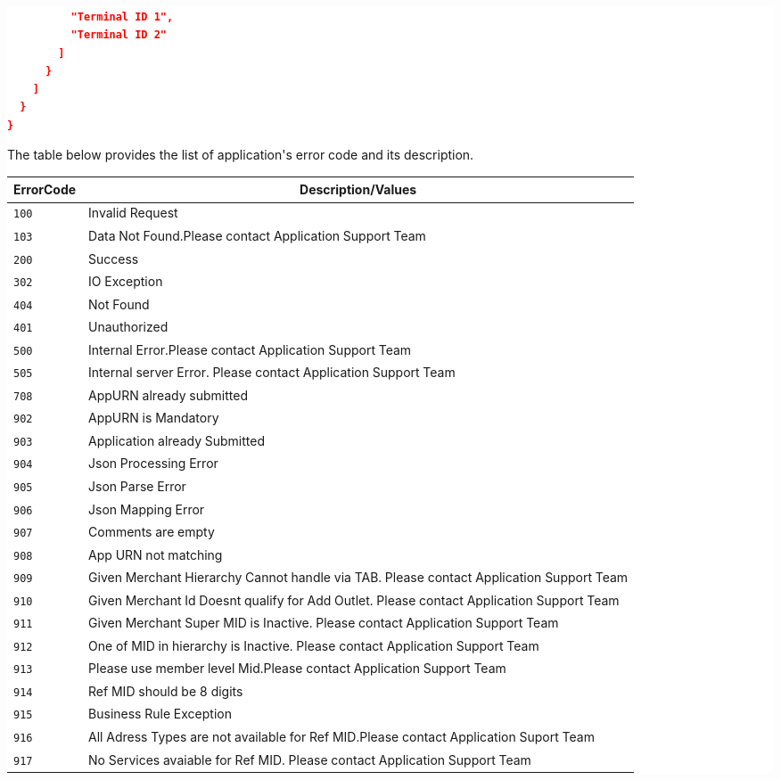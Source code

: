 ```json
          "Terminal ID 1",
          "Terminal ID 2"
        ]
      }
    ]
  }
}

```

The table below provides the list of application's error code and its description.

| ErrorCode |  Description/Values |
| --------  | ------------------ |
|`100`| Invalid Request |
|`103`| Data Not Found.Please contact Application Support Team |
|`200`| Success |
|`302`| IO Exception |
|`404`| Not Found |
|`401`| Unauthorized |	
|`500`| Internal Error.Please contact Application Support Team |
|`505`| Internal server Error. Please contact Application Support Team |
|`708`| AppURN already submitted |
|`902`| AppURN is Mandatory |
|`903`| Application already Submitted |
|`904`| Json Processing Error |
|`905`| Json Parse Error |
|`906`| Json Mapping Error |
|`907`| Comments are empty |
|`908`| App URN not matching |
|`909`| Given Merchant Hierarchy Cannot handle via TAB. Please contact Application Support Team |
|`910`| Given Merchant Id Doesnt qualify for Add Outlet. Please contact Application Support Team |
|`911`| Given Merchant Super MID is Inactive. Please contact Application Support Team |
|`912`| One of MID in hierarchy is Inactive. Please contact Application Support Team |
|`913`| Please use member level Mid.Please contact Application Support Team |
|`914`| Ref MID should be 8 digits |
|`915`| Business Rule Exception |
|`916`| All Adress Types are not available for Ref MID.Please contact Application Suport Team |
|`917`| No Services avaiable for Ref MID. Please contact Application Support Team |
